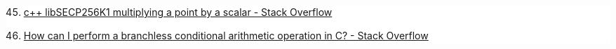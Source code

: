 45. [c++ libSECP256K1 multiplying a point by a scalar - Stack Overflow](https://stackoverflow.com/questions/78852058/c-libSECP256K1-multiplying-a-point-by-a-scalar)

46. [How can I perform a branchless conditional arithmetic operation in C? - Stack Overflow](https://stackoverflow.stackoverflow.com/questions/77123392/how-can-i-perform-a-branchless-conditional-arithmetic-operation-in-c)
